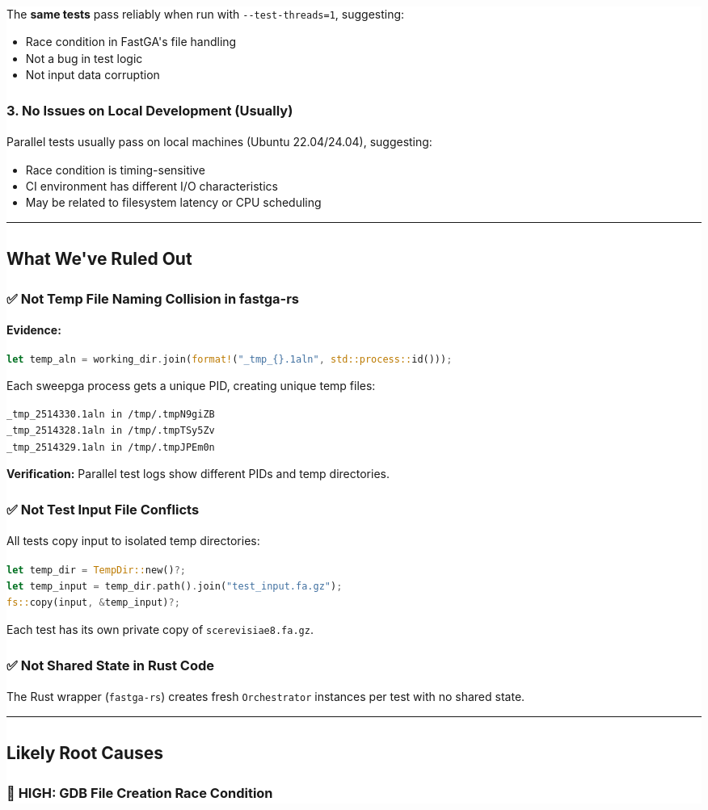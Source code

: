 The **same tests** pass reliably when run with `--test-threads=1`, suggesting:
- Race condition in FastGA's file handling
- Not a bug in test logic
- Not input data corruption

### 3. No Issues on Local Development (Usually)

Parallel tests usually pass on local machines (Ubuntu 22.04/24.04), suggesting:
- Race condition is timing-sensitive
- CI environment has different I/O characteristics
- May be related to filesystem latency or CPU scheduling

---

## What We've Ruled Out

### ✅ **Not** Temp File Naming Collision in fastga-rs

**Evidence:**
```rust
let temp_aln = working_dir.join(format!("_tmp_{}.1aln", std::process::id()));
```

Each sweepga process gets a unique PID, creating unique temp files:
```
_tmp_2514330.1aln in /tmp/.tmpN9giZB
_tmp_2514328.1aln in /tmp/.tmpTSy5Zv
_tmp_2514329.1aln in /tmp/.tmpJPEm0n
```

**Verification:** Parallel test logs show different PIDs and temp directories.

### ✅ **Not** Test Input File Conflicts

All tests copy input to isolated temp directories:
```rust
let temp_dir = TempDir::new()?;
let temp_input = temp_dir.path().join("test_input.fa.gz");
fs::copy(input, &temp_input)?;
```

Each test has its own private copy of `scerevisiae8.fa.gz`.

### ✅ **Not** Shared State in Rust Code

The Rust wrapper (`fastga-rs`) creates fresh `Orchestrator` instances per test with no shared state.

---

## Likely Root Causes

### 🔴 **HIGH: GDB File Creation Race Condition**

